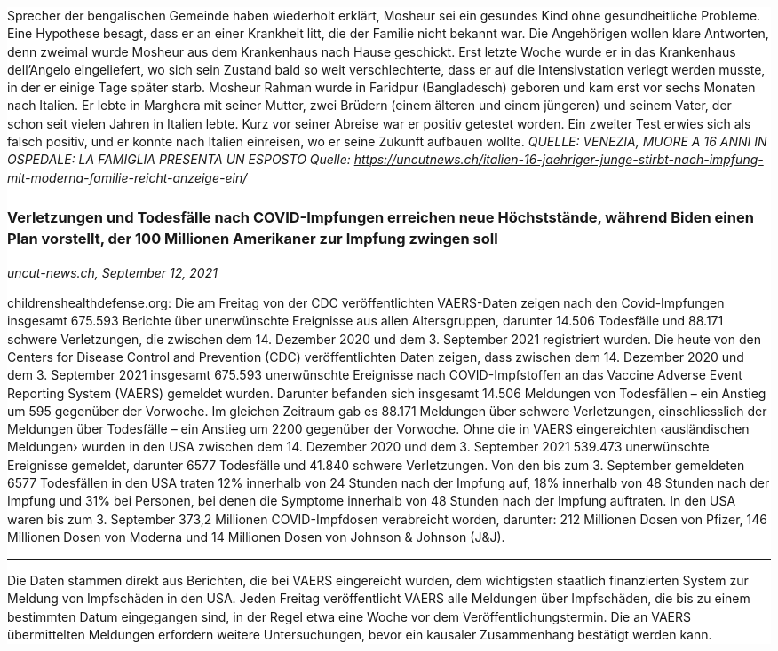 Sprecher der bengalischen Gemeinde haben wiederholt erklärt, Mosheur sei ein gesundes Kind ohne gesundheitliche Probleme. Eine Hypothese besagt, dass er an einer Krankheit litt, die der Familie nicht bekannt war. Die Angehörigen wollen klare Antworten, denn zweimal wurde Mosheur aus dem Krankenhaus
nach Hause geschickt. Erst letzte Woche wurde er in das Krankenhaus dell’Angelo eingeliefert, wo sich sein
Zustand bald so weit verschlechterte, dass er auf die Intensivstation verlegt werden musste, in der er einige
Tage später starb.
Mosheur Rahman wurde in Faridpur (Bangladesch) geboren und kam erst vor sechs Monaten nach Italien.
Er lebte in Marghera mit seiner Mutter, zwei Brüdern (einem älteren und einem jüngeren) und seinem
Vater, der schon seit vielen Jahren in Italien lebte. Kurz vor seiner Abreise war er positiv getestet worden.
Ein zweiter Test erwies sich als falsch positiv, und er konnte nach Italien einreisen, wo er seine Zukunft aufbauen wollte.
_QUELLE: VENEZIA, MUORE A 16 ANNI IN OSPEDALE: LA FAMIGLIA PRESENTA UN ESPOSTO_
_Quelle: https://uncutnews.ch/italien-16-jaehriger-junge-stirbt-nach-impfung-mit-moderna-familie-reicht-anzeige-ein/_

### Verletzungen und Todesfälle nach COVID-Impfungen erreichen neue Höchststände, während Biden einen Plan vorstellt, der 100 Millionen Amerikaner zur Impfung zwingen soll
_uncut-news.ch, September 12, 2021_

childrenshealthdefense.org: Die am Freitag von der CDC veröffentlichten VAERS-Daten zeigen nach den
Covid-Impfungen insgesamt 675.593 Berichte über unerwünschte Ereignisse aus allen Altersgruppen, darunter 14.506 Todesfälle und 88.171 schwere Verletzungen, die zwischen dem 14. Dezember 2020 und
dem 3. September 2021 registriert wurden.
Die heute von den Centers for Disease Control and Prevention (CDC) veröffentlichten Daten zeigen, dass
zwischen dem 14. Dezember 2020 und dem 3. September 2021 insgesamt 675.593 unerwünschte Ereignisse nach COVID-Impfstoffen an das Vaccine Adverse Event Reporting System (VAERS) gemeldet wurden.
Darunter befanden sich insgesamt 14.506 Meldungen von Todesfällen – ein Anstieg um 595 gegenüber
der Vorwoche.
Im gleichen Zeitraum gab es 88.171 Meldungen über schwere Verletzungen, einschliesslich der Meldungen
über Todesfälle – ein Anstieg um 2200 gegenüber der Vorwoche.
Ohne die in VAERS eingereichten ‹ausländischen Meldungen› wurden in den USA zwischen dem 14. Dezember 2020 und dem 3. September 2021 539.473 unerwünschte Ereignisse gemeldet, darunter 6577
Todesfälle und 41.840 schwere Verletzungen.
Von den bis zum 3. September gemeldeten 6577 Todesfällen in den USA traten 12% innerhalb von 24
Stunden nach der Impfung auf, 18% innerhalb von 48 Stunden nach der Impfung und 31% bei Personen,
bei denen die Symptome innerhalb von 48 Stunden nach der Impfung auftraten.
In den USA waren bis zum 3. September 373,2 Millionen COVID-Impfdosen verabreicht worden, darunter:
212 Millionen Dosen von Pfizer, 146 Millionen Dosen von Moderna und 14 Millionen Dosen von Johnson
& Johnson (J&J).


-----

Die Daten stammen direkt aus Berichten, die bei VAERS eingereicht wurden, dem wichtigsten staatlich
finanzierten System zur Meldung von Impfschäden in den USA.
Jeden Freitag veröffentlicht VAERS alle Meldungen über Impfschäden, die bis zu einem bestimmten Datum
eingegangen sind, in der Regel etwa eine Woche vor dem Veröffentlichungstermin. Die an VAERS übermittelten Meldungen erfordern weitere Untersuchungen, bevor ein kausaler Zusammenhang bestätigt werden
kann.

